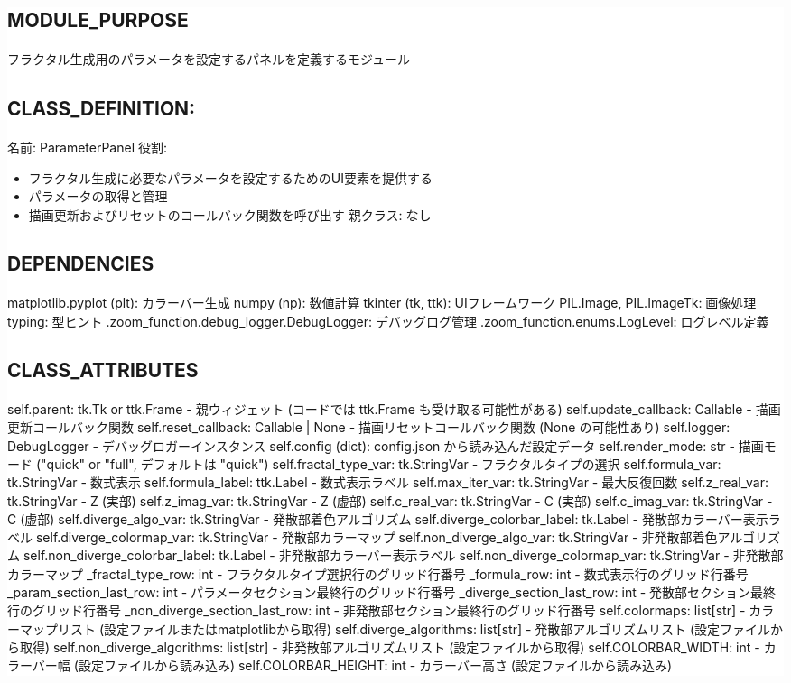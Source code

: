 ## MODULE_PURPOSE
フラクタル生成用のパラメータを設定するパネルを定義するモジュール

## CLASS_DEFINITION:
名前: ParameterPanel
役割:
- フラクタル生成に必要なパラメータを設定するためのUI要素を提供する
- パラメータの取得と管理
- 描画更新およびリセットのコールバック関数を呼び出す
親クラス: なし

## DEPENDENCIES
matplotlib.pyplot (plt): カラーバー生成
numpy (np): 数値計算
tkinter (tk, ttk): UIフレームワーク
PIL.Image, PIL.ImageTk: 画像処理
typing: 型ヒント
.zoom_function.debug_logger.DebugLogger: デバッグログ管理
.zoom_function.enums.LogLevel: ログレベル定義

## CLASS_ATTRIBUTES
self.parent: tk.Tk or ttk.Frame - 親ウィジェット (コードでは ttk.Frame も受け取る可能性がある)
self.update_callback: Callable - 描画更新コールバック関数
self.reset_callback: Callable | None - 描画リセットコールバック関数 (None の可能性あり)
self.logger: DebugLogger - デバッグロガーインスタンス
self.config (dict): config.json から読み込んだ設定データ
self.render_mode: str - 描画モード ("quick" or "full", デフォルトは "quick")
self.fractal_type_var: tk.StringVar - フラクタルタイプの選択
self.formula_var: tk.StringVar - 数式表示
self.formula_label: ttk.Label - 数式表示ラベル
self.max_iter_var: tk.StringVar - 最大反復回数
self.z_real_var: tk.StringVar - Z (実部)
self.z_imag_var: tk.StringVar - Z (虚部)
self.c_real_var: tk.StringVar - C (実部)
self.c_imag_var: tk.StringVar - C (虚部)
self.diverge_algo_var: tk.StringVar - 発散部着色アルゴリズム
self.diverge_colorbar_label: tk.Label - 発散部カラーバー表示ラベル
self.diverge_colormap_var: tk.StringVar - 発散部カラーマップ
self.non_diverge_algo_var: tk.StringVar - 非発散部着色アルゴリズム
self.non_diverge_colorbar_label: tk.Label - 非発散部カラーバー表示ラベル
self.non_diverge_colormap_var: tk.StringVar - 非発散部カラーマップ
_fractal_type_row: int - フラクタルタイプ選択行のグリッド行番号
_formula_row: int - 数式表示行のグリッド行番号
_param_section_last_row: int - パラメータセクション最終行のグリッド行番号
_diverge_section_last_row: int - 発散部セクション最終行のグリッド行番号
_non_diverge_section_last_row: int - 非発散部セクション最終行のグリッド行番号
self.colormaps: list[str] - カラーマップリスト (設定ファイルまたはmatplotlibから取得)
self.diverge_algorithms: list[str] - 発散部アルゴリズムリスト (設定ファイルから取得)
self.non_diverge_algorithms: list[str] - 非発散部アルゴリズムリスト (設定ファイルから取得)
self.COLORBAR_WIDTH: int - カラーバー幅 (設定ファイルから読み込み)
self.COLORBAR_HEIGHT: int - カラーバー高さ (設定ファイルから読み込み)
